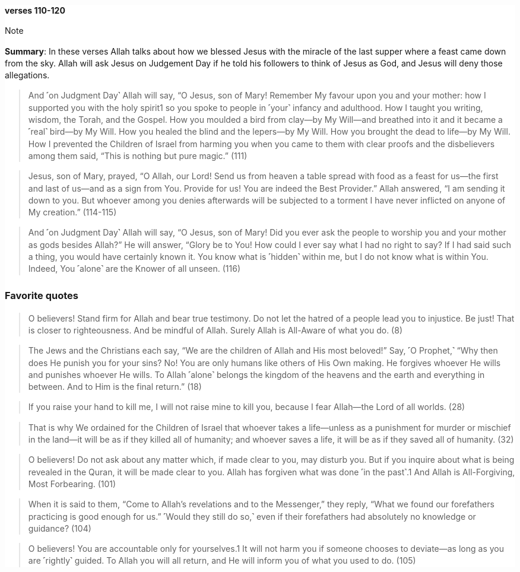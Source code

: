 **verses 110-120**

> [!NOTE]
> **Summary**: In these verses Allah talks about how we blessed Jesus with the miracle of the last supper where a feast came down from the sky. Allah will ask Jesus on Judgement Day if he told his followers to think of Jesus as God, and Jesus will deny those allegations. 

>And ˹on Judgment Day˺ Allah will say, “O Jesus, son of Mary! Remember My favour upon you and your mother: how I supported you with the holy spirit1 so you spoke to people in ˹your˺ infancy and adulthood. How I taught you writing, wisdom, the Torah, and the Gospel. How you moulded a bird from clay—by My Will—and breathed into it and it became a ˹real˺ bird—by My Will. How you healed the blind and the lepers—by My Will. How you brought the dead to life—by My Will. How I prevented the Children of Israel from harming you when you came to them with clear proofs and the disbelievers among them said, “This is nothing but pure magic.” (111)

>Jesus, son of Mary, prayed, “O Allah, our Lord! Send us from heaven a table spread with food as a feast for us—the first and last of us—and as a sign from You. Provide for us! You are indeed the Best Provider.” Allah answered, “I am sending it down to you. But whoever among you denies afterwards will be subjected to a torment I have never inflicted on anyone of My creation.” (114-115)

>And ˹on Judgment Day˺ Allah will say, “O Jesus, son of Mary! Did you ever ask the people to worship you and your mother as gods besides Allah?” He will answer, “Glory be to You! How could I ever say what I had no right to say? If I had said such a thing, you would have certainly known it. You know what is ˹hidden˺ within me, but I do not know what is within You. Indeed, You ˹alone˺ are the Knower of all unseen. (116)


### Favorite quotes

>O believers! Stand firm for Allah and bear true testimony. Do not let the hatred of a people lead you to injustice. Be just! That is closer to righteousness. And be mindful of Allah. Surely Allah is All-Aware of what you do. (8)

>The Jews and the Christians each say, “We are the children of Allah and His most beloved!” Say, ˹O Prophet,˺ “Why then does He punish you for your sins? No! You are only humans like others of His Own making. He forgives whoever He wills and punishes whoever He wills. To Allah ˹alone˺ belongs the kingdom of the heavens and the earth and everything in between. And to Him is the final return.” (18)

>If you raise your hand to kill me, I will not raise mine to kill you, because I fear Allah—the Lord of all worlds. (28)

>That is why We ordained for the Children of Israel that whoever takes a life—unless as a punishment for murder or mischief in the land—it will be as if they killed all of humanity; and whoever saves a life, it will be as if they saved all of humanity. (32)

>O believers! Do not ask about any matter which, if made clear to you, may disturb you. But if you inquire about what is being revealed in the Quran, it will be made clear to you. Allah has forgiven what was done ˹in the past˺.1 And Allah is All-Forgiving, Most Forbearing. (101)

>When it is said to them, “Come to Allah’s revelations and to the Messenger,” they reply, “What we found our forefathers practicing is good enough for us.” ˹Would they still do so,˺ even if their forefathers had absolutely no knowledge or guidance? (104)

>O believers! You are accountable only for yourselves.1 It will not harm you if someone chooses to deviate—as long as you are ˹rightly˺ guided. To Allah you will all return, and He will inform you of what you used to do. (105)
